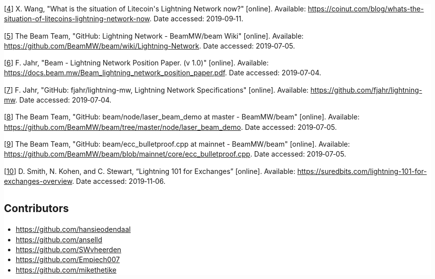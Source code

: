[[4]] X. Wang, "What is the situation of Litecoin's Lightning Network now?" \[online\]. Available:
<https://coinut.com/blog/whats-the-situation-of-litecoins-lightning-network-now>. Date accessed: 2019&#8209;09&#8209;11.

[4]: https://coinut.com/blog/whats-the-situation-of-litecoins-lightning-network-now
"What is the situation of Litecoin's
Lightning Network now?"

[[5]] The Beam Team, "GitHub: Lightning Network - BeamMW/beam Wiki" \[online\]. Available:
<https://github.com/BeamMW/beam/wiki/Lightning-Network>. Date accessed: 2019&#8209;07&#8209;05.

[5]: https://github.com/BeamMW/beam/wiki/Lightning-Network
"GitHub: Lightning Network -
BeamMW/beam Wiki"

[[6]] F. Jahr, "Beam - Lightning Network Position Paper. (v 1.0)" \[online\]. Available:
<https://docs.beam.mw/Beam_lightning_network_position_paper.pdf>. Date accessed: 2019&#8209;07&#8209;04.

[6]: https://docs.beam.mw/Beam_lightning_network_position_paper.pdf
"Beam - Lightning network
position paper. (v 1.0)"

[[7]] F. Jahr, "GitHub: fjahr/lightning-mw, Lightning Network Specifications" \[online\]. Available:
<https://github.com/fjahr/lightning-mw>. Date accessed: 2019&#8209;07&#8209;04.

[7]: https://github.com/fjahr/lightning-mw
"GitHub: fjahr/lightning-mw,
Lightning Network Specifications"

[[8]] The Beam Team, "GitHub: beam/node/laser_beam_demo at master - BeamMW/beam" \[online\]. Available:
<https://github.com/BeamMW/beam/tree/master/node/laser_beam_demo>. Date accessed: 2019&#8209;07&#8209;05.

[8]: https://github.com/BeamMW/beam/tree/master/node/laser_beam_demo
"GitHub: beam/node/laser_beam_demo
at master - BeamMW/beam"

[[9]] The Beam Team, "GitHub: beam/ecc_bulletproof.cpp at mainnet - BeamMW/beam" \[online\]. Available:
<https://github.com/BeamMW/beam/blob/mainnet/core/ecc_bulletproof.cpp>. Date accessed: 2019&#8209;07&#8209;05.

[9]: https://github.com/BeamMW/beam/blob/mainnet/core/ecc_bulletproof.cpp
"GitHub: beam/ecc_bulletproof.cpp
at mainnet - BeamMW/beam"

[[10]] D. Smith, N. Kohen, and C. Stewart, “Lightning 101 for Exchanges” \[online\]. Available:
<https://suredbits.com/lightning-101-for-exchanges-overview>. Date accessed: 2019&#8209;11&#8209;06.

[10]: https://suredbits.com/lightning-101-for-exchanges-overview/
"Lightning 101 for Exchanges"


## Contributors

- <https://github.com/hansieodendaal>
- <https://github.com/anselld>
- <https://github.com/SWvheerden>
- <https://github.com/Empiech007>
- <https://github.com/mikethetike>


[1]: https://tlu.tarilabs.com/scaling/layer2scaling-landscape/layer2scaling-survey.html
[2]: http://lightning.network/lightning-network-paper.pdf
[3]: https://github.com/lightningnetwork/lightning-rfc